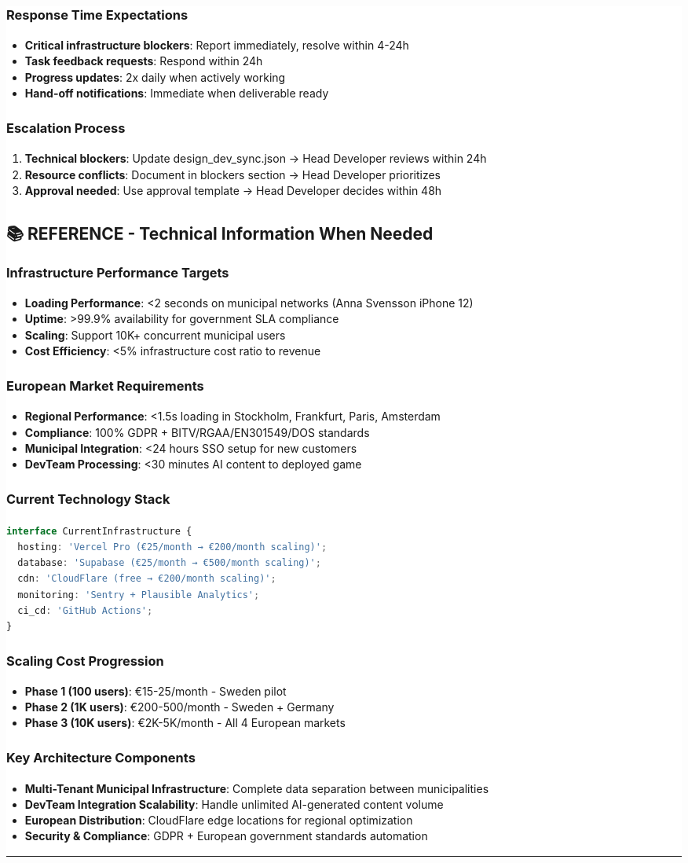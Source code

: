 ### **Response Time Expectations**
- **Critical infrastructure blockers**: Report immediately, resolve within 4-24h
- **Task feedback requests**: Respond within 24h  
- **Progress updates**: 2x daily when actively working
- **Hand-off notifications**: Immediate when deliverable ready

### **Escalation Process**
1. **Technical blockers**: Update design_dev_sync.json → Head Developer reviews within 24h
2. **Resource conflicts**: Document in blockers section → Head Developer prioritizes
3. **Approval needed**: Use approval template → Head Developer decides within 48h

## 📚 REFERENCE - Technical Information When Needed

### **Infrastructure Performance Targets**
- **Loading Performance**: <2 seconds on municipal networks (Anna Svensson iPhone 12)
- **Uptime**: >99.9% availability for government SLA compliance  
- **Scaling**: Support 10K+ concurrent municipal users
- **Cost Efficiency**: <5% infrastructure cost ratio to revenue

### **European Market Requirements**
- **Regional Performance**: <1.5s loading in Stockholm, Frankfurt, Paris, Amsterdam
- **Compliance**: 100% GDPR + BITV/RGAA/EN301549/DOS standards
- **Municipal Integration**: <24 hours SSO setup for new customers
- **DevTeam Processing**: <30 minutes AI content to deployed game

### **Current Technology Stack**
```typescript
interface CurrentInfrastructure {
  hosting: 'Vercel Pro (€25/month → €200/month scaling)';
  database: 'Supabase (€25/month → €500/month scaling)';
  cdn: 'CloudFlare (free → €200/month scaling)';
  monitoring: 'Sentry + Plausible Analytics';
  ci_cd: 'GitHub Actions';
}
```

### **Scaling Cost Progression**
- **Phase 1 (100 users)**: €15-25/month - Sweden pilot
- **Phase 2 (1K users)**: €200-500/month - Sweden + Germany  
- **Phase 3 (10K users)**: €2K-5K/month - All 4 European markets

### **Key Architecture Components**
- **Multi-Tenant Municipal Infrastructure**: Complete data separation between municipalities
- **DevTeam Integration Scalability**: Handle unlimited AI-generated content volume
- **European Distribution**: CloudFlare edge locations for regional optimization
- **Security & Compliance**: GDPR + European government standards automation

---

